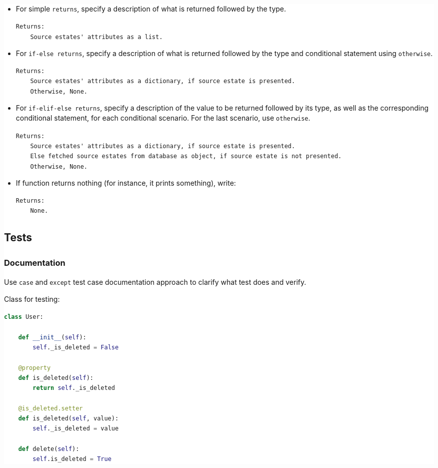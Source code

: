 * For simple `returns`, specify a description of what is returned followed by the type.

    ```
    Returns:
        Source estates' attributes as a list.
    ```

* For `if-else returns`, specify a description of what is returned followed by the type and conditional statement using `otherwise`.

    ```
    Returns:
        Source estates' attributes as a dictionary, if source estate is presented.
        Otherwise, None.
    ```

* For `if-elif-else returns`, specify a description of the value to be returned followed by its type,
as well as the corresponding conditional statement, for each conditional scenario.
For the last scenario, use `otherwise`.

    ```
    Returns:
        Source estates' attributes as a dictionary, if source estate is presented.
        Else fetched source estates from database as object, if source estate is not presented.
        Otherwise, None.
    ```

* If function returns nothing (for instance, it prints something), write:

    ```
    Returns:
        None.
    ```

## Tests

### Documentation

Use `case` and `except` test case documentation approach to clarify what test does and verify.

Class for testing:

```python
class User:

    def __init__(self):
        self._is_deleted = False

    @property
    def is_deleted(self):
        return self._is_deleted

    @is_deleted.setter
    def is_deleted(self, value):
        self._is_deleted = value

    def delete(self):
        self.is_deleted = True
```
